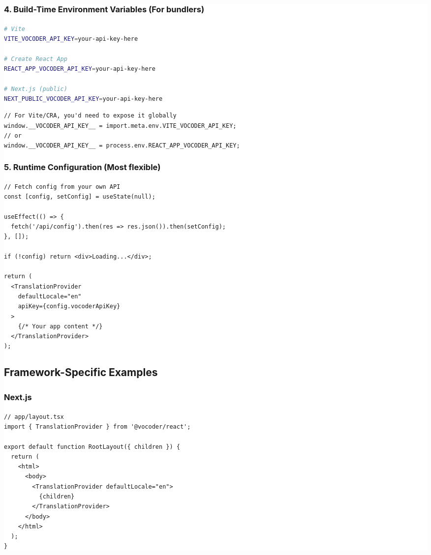 ### 4. **Build-Time Environment Variables** (For bundlers)

```bash
# Vite
VITE_VOCODER_API_KEY=your-api-key-here

# Create React App
REACT_APP_VOCODER_API_KEY=your-api-key-here

# Next.js (public)
NEXT_PUBLIC_VOCODER_API_KEY=your-api-key-here
```

```tsx
// For Vite/CRA, you'd need to expose it globally
window.__VOCODER_API_KEY__ = import.meta.env.VITE_VOCODER_API_KEY;
// or
window.__VOCODER_API_KEY__ = process.env.REACT_APP_VOCODER_API_KEY;
```

### 5. **Runtime Configuration** (Most flexible)

```tsx
// Fetch config from your own API
const [config, setConfig] = useState(null);

useEffect(() => {
  fetch('/api/config').then(res => res.json()).then(setConfig);
}, []);

if (!config) return <div>Loading...</div>;

return (
  <TranslationProvider 
    defaultLocale="en"
    apiKey={config.vocoderApiKey}
  >
    {/* Your app content */}
  </TranslationProvider>
);
```

## Framework-Specific Examples

### Next.js

```tsx
// app/layout.tsx
import { TranslationProvider } from '@vocoder/react';

export default function RootLayout({ children }) {
  return (
    <html>
      <body>
        <TranslationProvider defaultLocale="en">
          {children}
        </TranslationProvider>
      </body>
    </html>
  );
}
```
